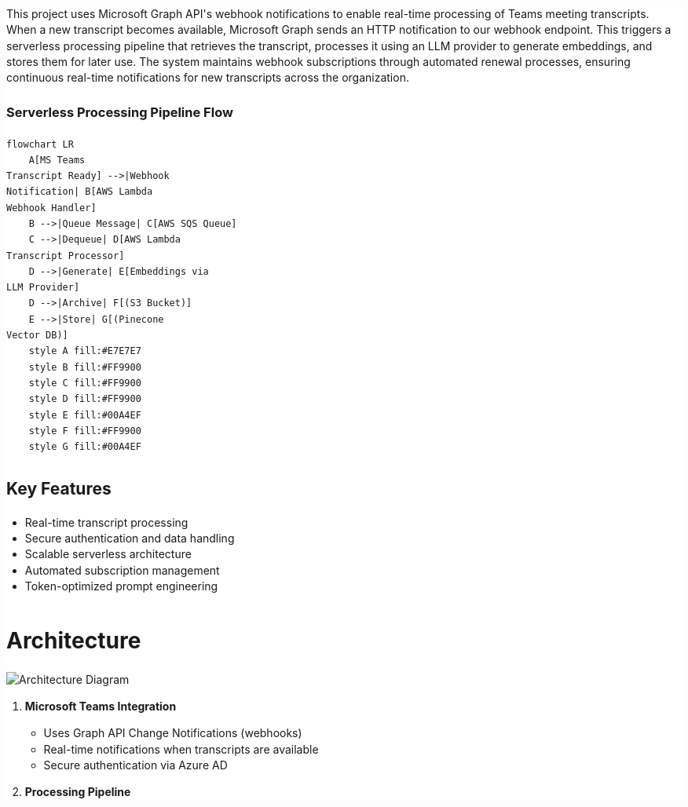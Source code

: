 This project uses Microsoft Graph API's webhook notifications to enable real-time processing of Teams meeting transcripts. When a new transcript becomes available, Microsoft Graph sends an HTTP notification to our webhook endpoint. This triggers a serverless processing pipeline that retrieves the transcript, processes it using an LLM provider to generate embeddings, and stores them for later use. The system maintains webhook subscriptions through automated renewal processes, ensuring continuous real-time notifications for new transcripts across the organization.

### Serverless Processing Pipeline Flow

```mermaid
flowchart LR
    A[MS Teams
Transcript Ready] -->|Webhook
Notification| B[AWS Lambda
Webhook Handler]
    B -->|Queue Message| C[AWS SQS Queue]
    C -->|Dequeue| D[AWS Lambda
Transcript Processor]
    D -->|Generate| E[Embeddings via
LLM Provider]
    D -->|Archive| F[(S3 Bucket)]
    E -->|Store| G[(Pinecone
Vector DB)]
    style A fill:#E7E7E7
    style B fill:#FF9900
    style C fill:#FF9900
    style D fill:#FF9900
    style E fill:#00A4EF
    style F fill:#FF9900
    style G fill:#00A4EF
```

## Key Features

- Real-time transcript processing
- Secure authentication and data handling
- Scalable serverless architecture
- Automated subscription management
- Token-optimized prompt engineering

# Architecture

![Architecture Diagram](https://lucid.app/publicSegments/view/e8b9ea33-bb3e-49c8-8900-5d96ef36b0a2/image.jpeg)

1. **Microsoft Teams Integration**

   - Uses Graph API Change Notifications (webhooks)
   - Real-time notifications when transcripts are available
   - Secure authentication via Azure AD

2. **Processing Pipeline**
